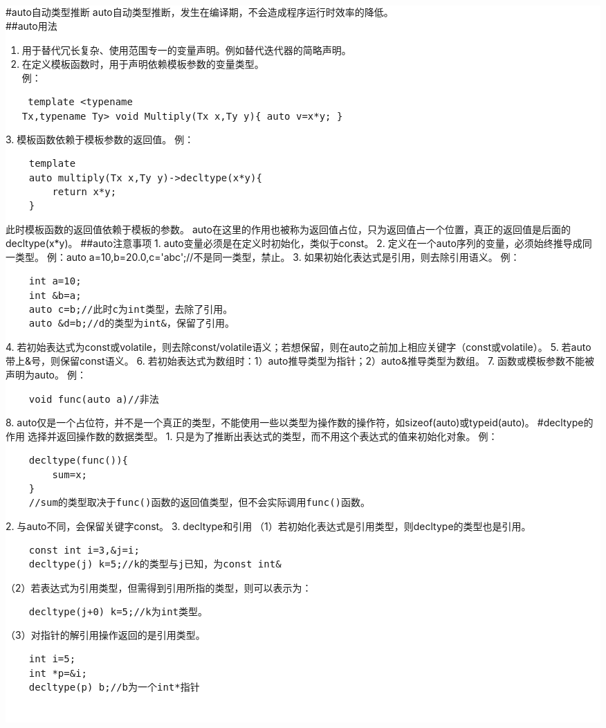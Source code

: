 #auto自动类型推断
auto自动类型推断，发生在编译期，不会造成程序运行时效率的降低。    
##auto用法  
1. 用于替代冗长复杂、使用范围专一的变量声明。例如替代迭代器的简略声明。  
2. 在定义模板函数时，用于声明依赖模板参数的变量类型。  
例： <pre class="prettyprit lang-指定样式">
	template <typename Tx,typename Ty>
	void Multiply(Tx x,Ty y){
		auto v=x*y;
	}
</pre>
3. 模板函数依赖于模板参数的返回值。  
例：<pre class="prettyprit lang-指定样式">
	template <typename Tx,typename Ty>
	auto multiply(Tx x,Ty y)->decltype(x*y){
		return x*y;
	}
</pre>
此时模板函数的返回值依赖于模板的参数。  
auto在这里的作用也被称为返回值占位，只为返回值占一个位置，真正的返回值是后面的decltype(x*y)。
##auto注意事项
1. auto变量必须是在定义时初始化，类似于const。  
2. 定义在一个auto序列的变量，必须始终推导成同一类型。  
例：auto a=10,b=20.0,c='abc';//不是同一类型，禁止。  
3. 如果初始化表达式是引用，则去除引用语义。  
例：<pre class="prettyprit lang-指定样式">
	int a=10;
	int &b=a;
	auto c=b;//此时c为int类型，去除了引用。
	auto &d=b;//d的类型为int&，保留了引用。
</pre>  
4. 若初始表达式为const或volatile，则去除const/volatile语义；若想保留，则在auto之前加上相应关键字（const或volatile）。  
5. 若auto带上&号，则保留const语义。  
6. 若初始表达式为数组时：1）auto推导类型为指针；2）auto&推导类型为数组。  
7. 函数或模板参数不能被声明为auto。  
例：<pre class="prettyprit lang-指定样式">
	void func(auto a)//非法
</pre>
8. auto仅是一个占位符，并不是一个真正的类型，不能使用一些以类型为操作数的操作符，如sizeof(auto)或typeid(auto)。  
#decltype的作用
选择并返回操作数的数据类型。  
1. 只是为了推断出表达式的类型，而不用这个表达式的值来初始化对象。  
例：<pre class="prettyprit lang-指定样式">
	decltype(func()){
		sum=x;
	}
	//sum的类型取决于func()函数的返回值类型，但不会实际调用func()函数。
</pre>
2. 与auto不同，会保留关键字const。  
3. decltype和引用
（1）若初始化表达式是引用类型，则decltype的类型也是引用。  
<pre class="prettyprit lang-指定样式">
	const int i=3,&j=i;
	decltype(j) k=5;//k的类型与j已知，为const int&
</pre>
（2）若表达式为引用类型，但需得到引用所指的类型，则可以表示为：
<pre class="prettyprit lang-指定样式">
	decltype(j+0) k=5;//k为int类型。
</pre>  	  
（3）对指针的解引用操作返回的是引用类型。  
<pre class="prettyprit lang-指定样式">
	int i=5;
	int *p=&i;
	decltype(p) b;//b为一个int*指针